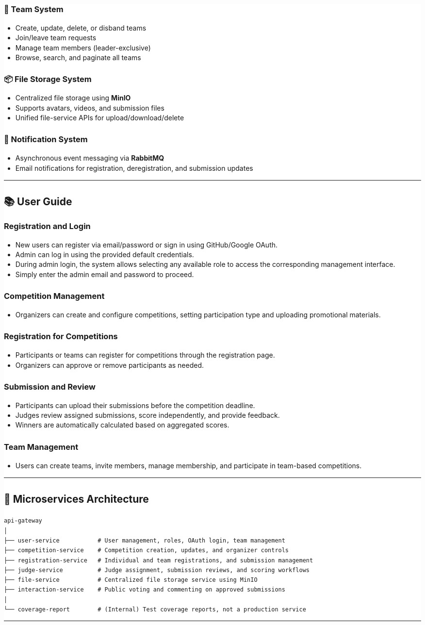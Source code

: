 ### 👥 Team System
- Create, update, delete, or disband teams
- Join/leave team requests
- Manage team members (leader-exclusive)
- Browse, search, and paginate all teams

### 📦 File Storage System
- Centralized file storage using **MinIO**
- Supports avatars, videos, and submission files
- Unified file-service APIs for upload/download/delete
### 📡 Notification System
- Asynchronous event messaging via **RabbitMQ**
- Email notifications for registration, deregistration, and submission updates

---
## 📚 User Guide

### Registration and Login
- New users can register via email/password or sign in using GitHub/Google OAuth.
- Admin can log in using the provided default credentials.
- During admin login, the system allows selecting any available role to access the corresponding management interface.
- Simply enter the admin email and password to proceed.

### Competition Management
- Organizers can create and configure competitions, setting participation type and uploading promotional materials.

### Registration for Competitions
- Participants or teams can register for competitions through the registration page.
- Organizers can approve or remove participants as needed.

### Submission and Review
- Participants can upload their submissions before the competition deadline.
- Judges review assigned submissions, score independently, and provide feedback.
- Winners are automatically calculated based on aggregated scores.

### Team Management
- Users can create teams, invite members, manage membership, and participate in team-based competitions.

---

## 🧱 Microservices Architecture

```text
api-gateway
│
├── user-service           # User management, roles, OAuth login, team management
├── competition-service    # Competition creation, updates, and organizer controls
├── registration-service   # Individual and team registrations, and submission management
├── judge-service          # Judge assignment, submission reviews, and scoring workflows
├── file-service           # Centralized file storage service using MinIO
├── interaction-service    # Public voting and commenting on approved submissions
│
└── coverage-report        # (Internal) Test coverage reports, not a production service
```

---
